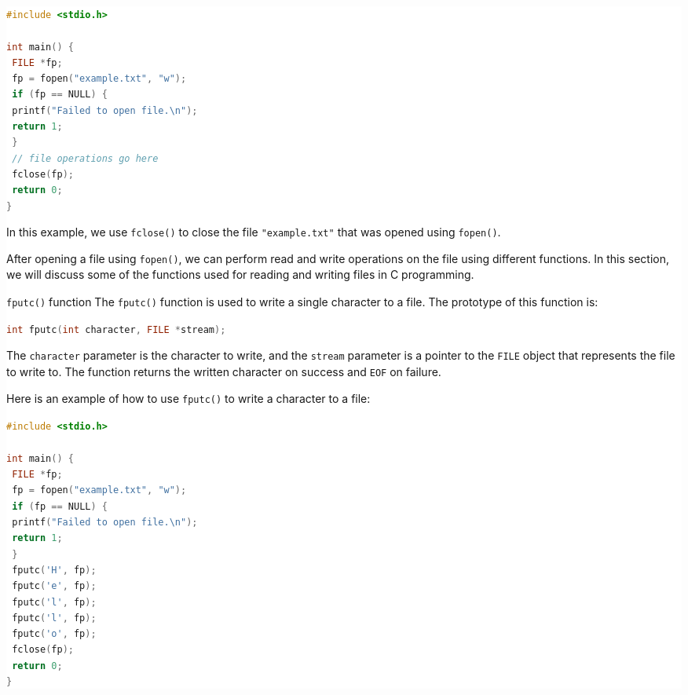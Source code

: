 ```c
#include <stdio.h>

int main() {
 FILE *fp;
 fp = fopen("example.txt", "w");
 if (fp == NULL) {
 printf("Failed to open file.\n");
 return 1;
 }
 // file operations go here
 fclose(fp);
 return 0;
}
```

In this example, we use `fclose()` to close the file `"example.txt"` that was opened using `fopen()`.

After opening a file using `fopen()`, we can perform read and write operations on the file using different functions. In this section, we will discuss some of the functions used for reading and writing files in C programming.

`fputc()` function
The `fputc()` function is used to write a single character to a file. The prototype of this function is:

```c
int fputc(int character, FILE *stream);
```

The `character` parameter is the character to write, and the `stream` parameter is a pointer to the `FILE` object that represents the file to write to. The function returns the written character on success and `EOF` on failure.

Here is an example of how to use `fputc()` to write a character to a file:

```c
#include <stdio.h>

int main() {
 FILE *fp;
 fp = fopen("example.txt", "w");
 if (fp == NULL) {
 printf("Failed to open file.\n");
 return 1;
 }
 fputc('H', fp);
 fputc('e', fp);
 fputc('l', fp);
 fputc('l', fp);
 fputc('o', fp);
 fclose(fp);
 return 0;
}
```
